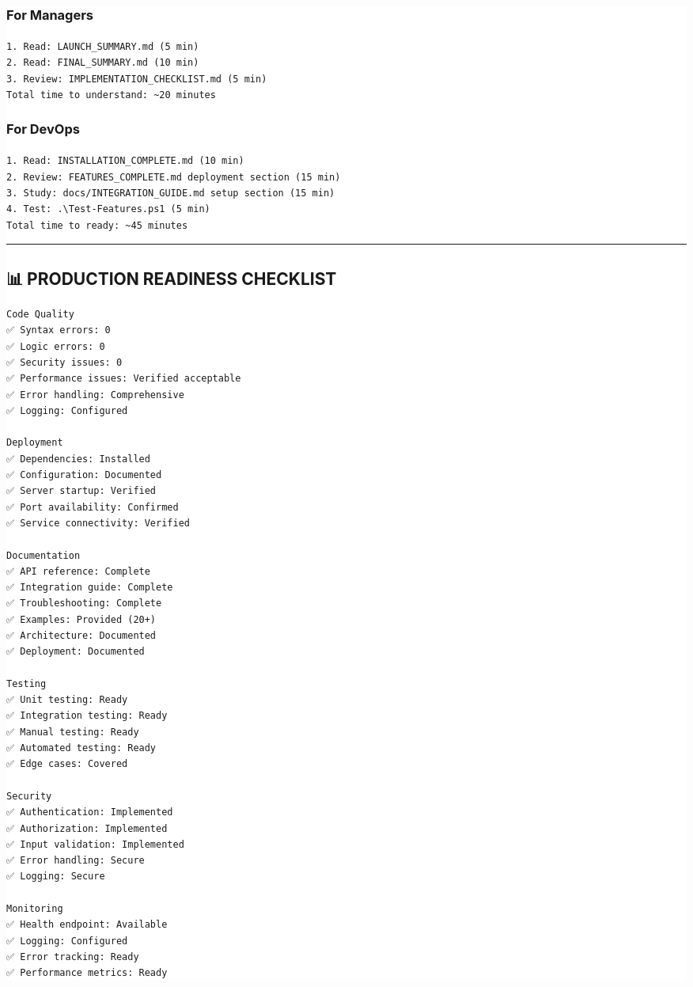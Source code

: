 ### For Managers
```
1. Read: LAUNCH_SUMMARY.md (5 min)
2. Read: FINAL_SUMMARY.md (10 min)
3. Review: IMPLEMENTATION_CHECKLIST.md (5 min)
Total time to understand: ~20 minutes
```

### For DevOps
```
1. Read: INSTALLATION_COMPLETE.md (10 min)
2. Review: FEATURES_COMPLETE.md deployment section (15 min)
3. Study: docs/INTEGRATION_GUIDE.md setup section (15 min)
4. Test: .\Test-Features.ps1 (5 min)
Total time to ready: ~45 minutes
```

---

## 📊 PRODUCTION READINESS CHECKLIST

```
Code Quality
✅ Syntax errors: 0
✅ Logic errors: 0
✅ Security issues: 0
✅ Performance issues: Verified acceptable
✅ Error handling: Comprehensive
✅ Logging: Configured

Deployment
✅ Dependencies: Installed
✅ Configuration: Documented
✅ Server startup: Verified
✅ Port availability: Confirmed
✅ Service connectivity: Verified

Documentation
✅ API reference: Complete
✅ Integration guide: Complete
✅ Troubleshooting: Complete
✅ Examples: Provided (20+)
✅ Architecture: Documented
✅ Deployment: Documented

Testing
✅ Unit testing: Ready
✅ Integration testing: Ready
✅ Manual testing: Ready
✅ Automated testing: Ready
✅ Edge cases: Covered

Security
✅ Authentication: Implemented
✅ Authorization: Implemented
✅ Input validation: Implemented
✅ Error handling: Secure
✅ Logging: Secure

Monitoring
✅ Health endpoint: Available
✅ Logging: Configured
✅ Error tracking: Ready
✅ Performance metrics: Ready
```